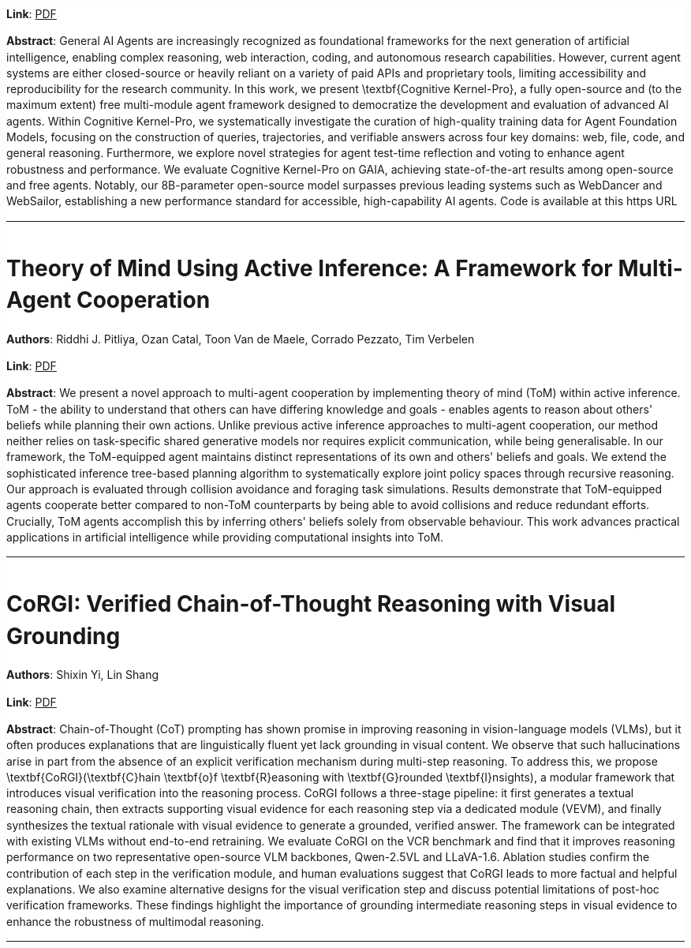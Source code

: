**Link**: [PDF](https://arxiv.org/pdf/2508.00414)  

**Abstract**: General AI Agents are increasingly recognized as foundational frameworks for the next generation of artificial intelligence, enabling complex reasoning, web interaction, coding, and autonomous research capabilities. However, current agent systems are either closed-source or heavily reliant on a variety of paid APIs and proprietary tools, limiting accessibility and reproducibility for the research community. In this work, we present \textbf{Cognitive Kernel-Pro}, a fully open-source and (to the maximum extent) free multi-module agent framework designed to democratize the development and evaluation of advanced AI agents. Within Cognitive Kernel-Pro, we systematically investigate the curation of high-quality training data for Agent Foundation Models, focusing on the construction of queries, trajectories, and verifiable answers across four key domains: web, file, code, and general reasoning. Furthermore, we explore novel strategies for agent test-time reflection and voting to enhance agent robustness and performance. We evaluate Cognitive Kernel-Pro on GAIA, achieving state-of-the-art results among open-source and free agents. Notably, our 8B-parameter open-source model surpasses previous leading systems such as WebDancer and WebSailor, establishing a new performance standard for accessible, high-capability AI agents. Code is available at this https URL 

---
# Theory of Mind Using Active Inference: A Framework for Multi-Agent Cooperation 

**Authors**: Riddhi J. Pitliya, Ozan Catal, Toon Van de Maele, Corrado Pezzato, Tim Verbelen  

**Link**: [PDF](https://arxiv.org/pdf/2508.00401)  

**Abstract**: We present a novel approach to multi-agent cooperation by implementing theory of mind (ToM) within active inference. ToM - the ability to understand that others can have differing knowledge and goals - enables agents to reason about others' beliefs while planning their own actions. Unlike previous active inference approaches to multi-agent cooperation, our method neither relies on task-specific shared generative models nor requires explicit communication, while being generalisable. In our framework, the ToM-equipped agent maintains distinct representations of its own and others' beliefs and goals. We extend the sophisticated inference tree-based planning algorithm to systematically explore joint policy spaces through recursive reasoning. Our approach is evaluated through collision avoidance and foraging task simulations. Results demonstrate that ToM-equipped agents cooperate better compared to non-ToM counterparts by being able to avoid collisions and reduce redundant efforts. Crucially, ToM agents accomplish this by inferring others' beliefs solely from observable behaviour. This work advances practical applications in artificial intelligence while providing computational insights into ToM. 

---
# CoRGI: Verified Chain-of-Thought Reasoning with Visual Grounding 

**Authors**: Shixin Yi, Lin Shang  

**Link**: [PDF](https://arxiv.org/pdf/2508.00378)  

**Abstract**: Chain-of-Thought (CoT) prompting has shown promise in improving reasoning in vision-language models (VLMs), but it often produces explanations that are linguistically fluent yet lack grounding in visual content. We observe that such hallucinations arise in part from the absence of an explicit verification mechanism during multi-step reasoning. To address this, we propose \textbf{CoRGI}(\textbf{C}hain \textbf{o}f \textbf{R}easoning with \textbf{G}rounded \textbf{I}nsights), a modular framework that introduces visual verification into the reasoning process. CoRGI follows a three-stage pipeline: it first generates a textual reasoning chain, then extracts supporting visual evidence for each reasoning step via a dedicated module (VEVM), and finally synthesizes the textual rationale with visual evidence to generate a grounded, verified answer. The framework can be integrated with existing VLMs without end-to-end retraining. We evaluate CoRGI on the VCR benchmark and find that it improves reasoning performance on two representative open-source VLM backbones, Qwen-2.5VL and LLaVA-1.6. Ablation studies confirm the contribution of each step in the verification module, and human evaluations suggest that CoRGI leads to more factual and helpful explanations. We also examine alternative designs for the visual verification step and discuss potential limitations of post-hoc verification frameworks. These findings highlight the importance of grounding intermediate reasoning steps in visual evidence to enhance the robustness of multimodal reasoning. 

---